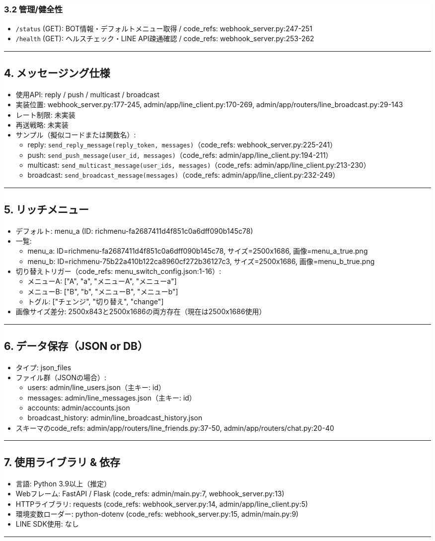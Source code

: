 ### 3.2 管理/健全性
- `/status` (GET): BOT情報・デフォルトメニュー取得 / code_refs: webhook_server.py:247-251
- `/health` (GET): ヘルスチェック・LINE API疎通確認 / code_refs: webhook_server.py:253-262

---

## 4. メッセージング仕様
- 使用API: reply / push / multicast / broadcast
- 実装位置: webhook_server.py:177-245, admin/app/line_client.py:170-269, admin/app/routers/line_broadcast.py:29-143
- レート制限: 未実装
- 再送戦略: 未実装
- サンプル（擬似コードまたは関数名）:
  - reply: `send_reply_message(reply_token, messages)`（code_refs: webhook_server.py:225-241）
  - push: `send_push_message(user_id, messages)`（code_refs: admin/app/line_client.py:194-211）
  - multicast: `send_multicast_message(user_ids, messages)`（code_refs: admin/app/line_client.py:213-230）
  - broadcast: `send_broadcast_message(messages)`（code_refs: admin/app/line_client.py:232-249）

---

## 5. リッチメニュー
- デフォルト: menu_a (ID: richmenu-fa2687411d4f851c0a6dff090b145c78)
- 一覧:
  - menu_a: ID=richmenu-fa2687411d4f851c0a6dff090b145c78, サイズ=2500x1686, 画像=menu_a_true.png
  - menu_b: ID=richmenu-75b22a410b122ca8960cf272b36127c3, サイズ=2500x1686, 画像=menu_b_true.png
- 切り替えトリガー（code_refs: menu_switch_config.json:1-16）:
  - メニューA: ["A", "a", "メニューA", "メニューa"]
  - メニューB: ["B", "b", "メニューB", "メニューb"]
  - トグル: ["チェンジ", "切り替え", "change"]
- 画像サイズ差分: 2500x843と2500x1686の両方存在（現在は2500x1686使用）

---

## 6. データ保存（JSON or DB）
- タイプ: json_files
- ファイル群（JSONの場合）:
  - users: admin/line_users.json（主キー: id）
  - messages: admin/line_messages.json（主キー: id）
  - accounts: admin/accounts.json
  - broadcast_history: admin/line_broadcast_history.json
- スキーマのcode_refs: admin/app/routers/line_friends.py:37-50, admin/app/routers/chat.py:20-40

---

## 7. 使用ライブラリ & 依存
- 言語: Python 3.9以上（推定）
- Webフレーム: FastAPI / Flask (code_refs: admin/main.py:7, webhook_server.py:13)
- HTTPライブラリ: requests (code_refs: webhook_server.py:14, admin/app/line_client.py:5)
- 環境変数ローダー: python-dotenv (code_refs: webhook_server.py:15, admin/main.py:9)
- LINE SDK使用: なし

---